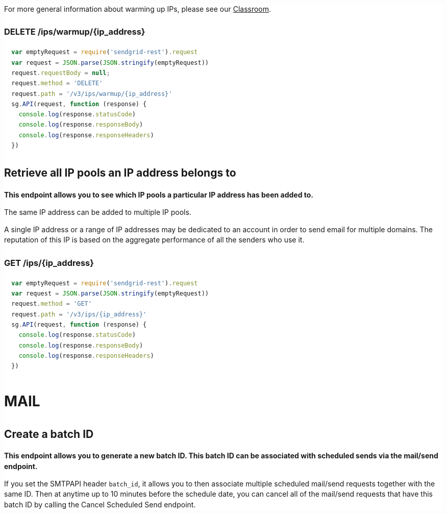 For more general information about warming up IPs, please see our [Classroom](https://sendgrid.com/docs/Classroom/Deliver/Delivery_Introduction/warming_up_ips.html).

### DELETE /ips/warmup/{ip_address}

```javascript
  var emptyRequest = require('sendgrid-rest').request
  var request = JSON.parse(JSON.stringify(emptyRequest))
  request.requestBody = null;
  request.method = 'DELETE'
  request.path = '/v3/ips/warmup/{ip_address}'
  sg.API(request, function (response) {
    console.log(response.statusCode)
    console.log(response.responseBody)
    console.log(response.responseHeaders)
  })
  ```
## Retrieve all IP pools an IP address belongs to

**This endpoint allows you to see which IP pools a particular IP address has been added to.**

The same IP address can be added to multiple IP pools.

A single IP address or a range of IP addresses may be dedicated to an account in order to send email for multiple domains. The reputation of this IP is based on the aggregate performance of all the senders who use it.

### GET /ips/{ip_address}

```javascript
  var emptyRequest = require('sendgrid-rest').request
  var request = JSON.parse(JSON.stringify(emptyRequest))
  request.method = 'GET'
  request.path = '/v3/ips/{ip_address}'
  sg.API(request, function (response) {
    console.log(response.statusCode)
    console.log(response.responseBody)
    console.log(response.responseHeaders)
  })
  ```
<a name="mail"></a>
# MAIL

## Create a batch ID

**This endpoint allows you to generate a new batch ID. This batch ID can be associated with scheduled sends via the mail/send endpoint.**

If you set the SMTPAPI header `batch_id`, it allows you to then associate multiple scheduled mail/send requests together with the same ID. Then at anytime up to 10 minutes before the schedule date, you can cancel all of the mail/send requests that have this batch ID by calling the Cancel Scheduled Send endpoint.
